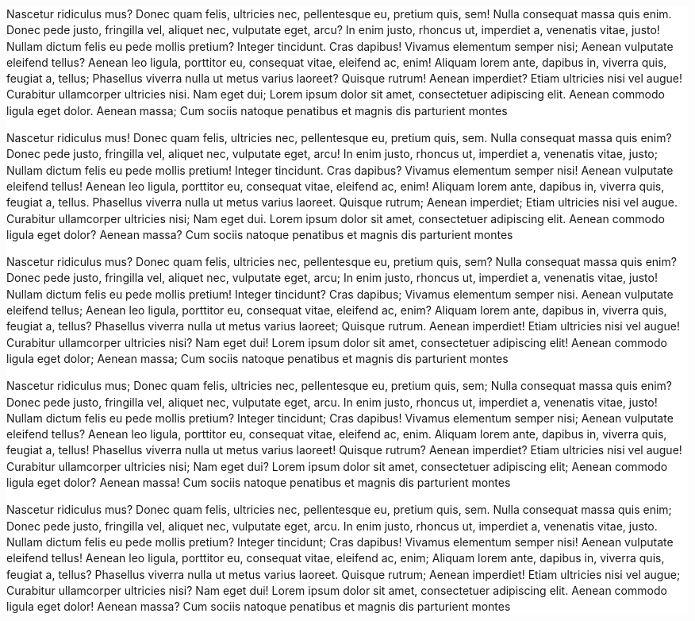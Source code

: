 Nascetur ridiculus mus? Donec quam felis, ultricies nec, pellentesque
eu, pretium quis, sem! Nulla consequat massa quis enim. Donec pede justo,
fringilla vel, aliquet nec, vulputate eget, arcu? In enim justo, rhoncus ut,
imperdiet a, venenatis vitae, justo! Nullam dictum felis eu pede mollis pretium?
Integer tincidunt. Cras dapibus! Vivamus elementum semper nisi; Aenean vulputate
eleifend tellus? Aenean leo ligula, porttitor eu, consequat vitae, eleifend ac,
enim! Aliquam lorem ante, dapibus in, viverra quis, feugiat a, tellus; Phasellus
viverra nulla ut metus varius laoreet? Quisque rutrum! Aenean imperdiet? Etiam
ultricies nisi vel augue! Curabitur ullamcorper ultricies nisi. Nam eget dui;
Lorem ipsum dolor sit amet, consectetuer adipiscing elit. Aenean commodo ligula
eget dolor. Aenean massa; Cum sociis natoque penatibus et magnis dis parturient
montes

Nascetur ridiculus mus! Donec quam felis, ultricies nec, pellentesque
eu, pretium quis, sem. Nulla consequat massa quis enim? Donec pede justo,
fringilla vel, aliquet nec, vulputate eget, arcu! In enim justo, rhoncus ut,
imperdiet a, venenatis vitae, justo; Nullam dictum felis eu pede mollis pretium!
Integer tincidunt. Cras dapibus? Vivamus elementum semper nisi! Aenean vulputate
eleifend tellus! Aenean leo ligula, porttitor eu, consequat vitae, eleifend ac,
enim! Aliquam lorem ante, dapibus in, viverra quis, feugiat a, tellus. Phasellus
viverra nulla ut metus varius laoreet. Quisque rutrum; Aenean imperdiet; Etiam
ultricies nisi vel augue. Curabitur ullamcorper ultricies nisi; Nam eget dui.
Lorem ipsum dolor sit amet, consectetuer adipiscing elit. Aenean commodo ligula
eget dolor? Aenean massa? Cum sociis natoque penatibus et magnis dis parturient
montes

Nascetur ridiculus mus? Donec quam felis, ultricies nec, pellentesque
eu, pretium quis, sem? Nulla consequat massa quis enim? Donec pede justo,
fringilla vel, aliquet nec, vulputate eget, arcu; In enim justo, rhoncus ut,
imperdiet a, venenatis vitae, justo! Nullam dictum felis eu pede mollis pretium!
Integer tincidunt? Cras dapibus; Vivamus elementum semper nisi. Aenean vulputate
eleifend tellus; Aenean leo ligula, porttitor eu, consequat vitae, eleifend ac,
enim? Aliquam lorem ante, dapibus in, viverra quis, feugiat a, tellus? Phasellus
viverra nulla ut metus varius laoreet; Quisque rutrum. Aenean imperdiet! Etiam
ultricies nisi vel augue! Curabitur ullamcorper ultricies nisi? Nam eget dui!
Lorem ipsum dolor sit amet, consectetuer adipiscing elit! Aenean commodo ligula
eget dolor; Aenean massa; Cum sociis natoque penatibus et magnis dis parturient
montes

Nascetur ridiculus mus; Donec quam felis, ultricies nec, pellentesque
eu, pretium quis, sem; Nulla consequat massa quis enim? Donec pede justo,
fringilla vel, aliquet nec, vulputate eget, arcu. In enim justo, rhoncus ut,
imperdiet a, venenatis vitae, justo! Nullam dictum felis eu pede mollis pretium?
Integer tincidunt; Cras dapibus! Vivamus elementum semper nisi; Aenean vulputate
eleifend tellus? Aenean leo ligula, porttitor eu, consequat vitae, eleifend ac,
enim. Aliquam lorem ante, dapibus in, viverra quis, feugiat a, tellus! Phasellus
viverra nulla ut metus varius laoreet! Quisque rutrum? Aenean imperdiet? Etiam
ultricies nisi vel augue! Curabitur ullamcorper ultricies nisi; Nam eget dui?
Lorem ipsum dolor sit amet, consectetuer adipiscing elit; Aenean commodo ligula
eget dolor? Aenean massa! Cum sociis natoque penatibus et magnis dis parturient
montes

Nascetur ridiculus mus? Donec quam felis, ultricies nec, pellentesque
eu, pretium quis, sem. Nulla consequat massa quis enim; Donec pede justo,
fringilla vel, aliquet nec, vulputate eget, arcu. In enim justo, rhoncus ut,
imperdiet a, venenatis vitae, justo. Nullam dictum felis eu pede mollis pretium?
Integer tincidunt; Cras dapibus! Vivamus elementum semper nisi! Aenean vulputate
eleifend tellus! Aenean leo ligula, porttitor eu, consequat vitae, eleifend ac,
enim; Aliquam lorem ante, dapibus in, viverra quis, feugiat a, tellus? Phasellus
viverra nulla ut metus varius laoreet. Quisque rutrum; Aenean imperdiet! Etiam
ultricies nisi vel augue; Curabitur ullamcorper ultricies nisi? Nam eget dui!
Lorem ipsum dolor sit amet, consectetuer adipiscing elit. Aenean commodo ligula
eget dolor! Aenean massa? Cum sociis natoque penatibus et magnis dis parturient
montes
